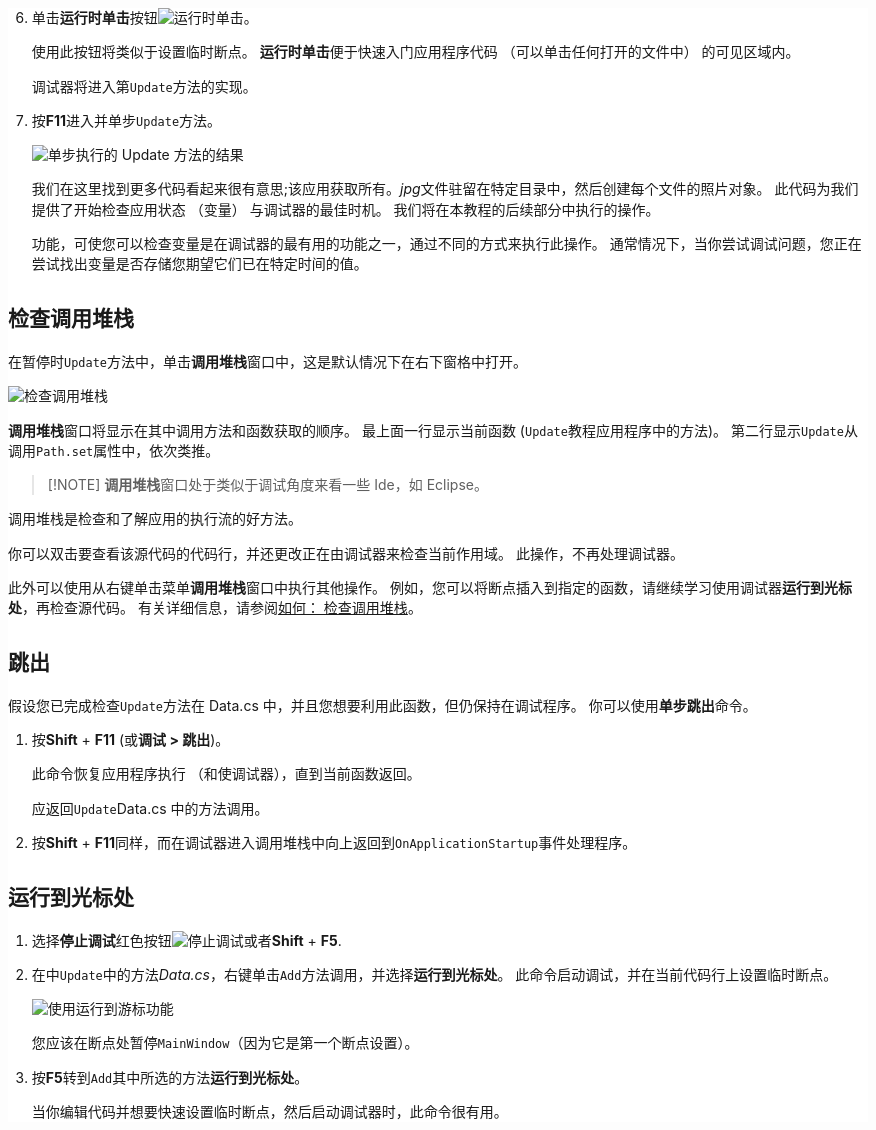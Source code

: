 6. 单击**运行时单击**按钮![运行时单击](../debugger/media/dbg-tour-run-to-click.png "RunToClick")。

    使用此按钮将类似于设置临时断点。 **运行时单击**便于快速入门应用程序代码 （可以单击任何打开的文件中） 的可见区域内。

    调试器将进入第`Update`方法的实现。

7. 按**F11**进入并单步`Update`方法。

     ![单步执行的 Update 方法的结果](../debugger/media/dbg-tour-update-method.png "步骤到 Update 方法")

    我们在这里找到更多代码看起来很有意思;该应用获取所有。*jpg*文件驻留在特定目录中，然后创建每个文件的照片对象。 此代码为我们提供了开始检查应用状态 （变量） 与调试器的最佳时机。 我们将在本教程的后续部分中执行的操作。

    功能，可使您可以检查变量是在调试器的最有用的功能之一，通过不同的方式来执行此操作。 通常情况下，当你尝试调试问题，您正在尝试找出变量是否存储您期望它们已在特定时间的值。

## <a name="examine-the-call-stack"></a>检查调用堆栈

在暂停时`Update`方法中，单击**调用堆栈**窗口中，这是默认情况下在右下窗格中打开。

![检查调用堆栈](../debugger/media/dbg-tour-call-stack.png "ExamineCallStack")

**调用堆栈**窗口将显示在其中调用方法和函数获取的顺序。 最上面一行显示当前函数 (`Update`教程应用程序中的方法)。 第二行显示`Update`从调用`Path.set`属性中，依次类推。

>  [!NOTE]
> **调用堆栈**窗口处于类似于调试角度来看一些 Ide，如 Eclipse。

调用堆栈是检查和了解应用的执行流的好方法。

你可以双击要查看该源代码的代码行，并还更改正在由调试器来检查当前作用域。 此操作，不再处理调试器。

此外可以使用从右键单击菜单**调用堆栈**窗口中执行其他操作。 例如，您可以将断点插入到指定的函数，请继续学习使用调试器**运行到光标处**，再检查源代码。 有关详细信息，请参阅[如何： 检查调用堆栈](../debugger/how-to-use-the-call-stack-window.md)。

## <a name="step-out"></a>跳出

假设您已完成检查`Update`方法在 Data.cs 中，并且您想要利用此函数，但仍保持在调试程序。 你可以使用**单步跳出**命令。

1. 按**Shift** + **F11** (或**调试 > 跳出**)。

     此命令恢复应用程序执行 （和使调试器），直到当前函数返回。

     应返回`Update`Data.cs 中的方法调用。

2. 按**Shift** + **F11**同样，而在调试器进入调用堆栈中向上返回到`OnApplicationStartup`事件处理程序。

## <a name="run-to-cursor"></a>运行到光标处

1. 选择**停止调试**红色按钮![停止调试](../debugger/media/dbg-tour-stop-debugging.png "停止调试")或者**Shift** + **F5**.

2. 在中`Update`中的方法*Data.cs*，右键单击`Add`方法调用，并选择**运行到光标处**。 此命令启动调试，并在当前代码行上设置临时断点。

     ![使用运行到游标功能](../debugger/media/dbg-tour-run-to-cursor.png "运行到光标处")

    您应该在断点处暂停`MainWindow`（因为它是第一个断点设置）。

3. 按**F5**转到`Add`其中所选的方法**运行到光标处**。

    当你编辑代码并想要快速设置临时断点，然后启动调试器时，此命令很有用。
